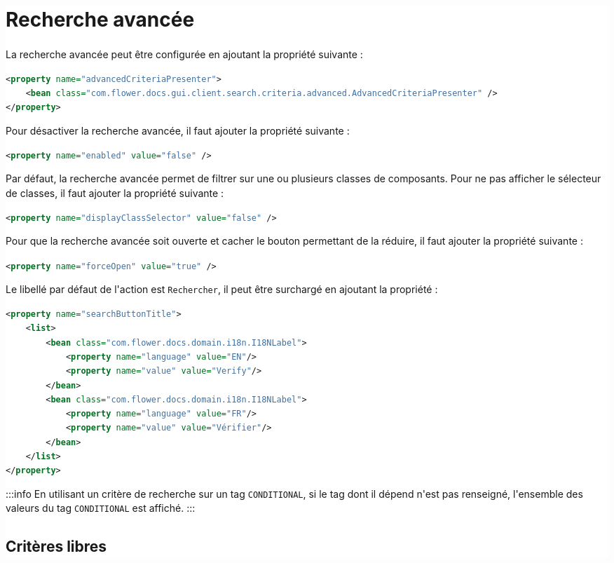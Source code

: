 # Recherche avancée

La recherche avancée peut être configurée en ajoutant la propriété suivante :

```xml 
<property name="advancedCriteriaPresenter">
    <bean class="com.flower.docs.gui.client.search.criteria.advanced.AdvancedCriteriaPresenter" />
</property>
```


Pour désactiver la recherche avancée, il faut ajouter la propriété suivante :

```xml 
<property name="enabled" value="false" />
```

Par défaut, la recherche avancée permet de filtrer sur une ou plusieurs classes de composants.
Pour ne pas afficher le sélecteur de classes, il faut ajouter la propriété suivante :

```xml 
<property name="displayClassSelector" value="false" />
```

 

Pour que la recherche avancée soit ouverte et cacher le bouton permettant de la réduire, il faut ajouter la propriété suivante :

```xml 
<property name="forceOpen" value="true" />
```

Le libellé par défaut de l'action est ``Rechercher``, il peut être surchargé en ajoutant la propriété : 	

```xml 
<property name="searchButtonTitle">
	<list>
		<bean class="com.flower.docs.domain.i18n.I18NLabel">
			<property name="language" value="EN"/>
			<property name="value" value="Verify"/>
		</bean>
		<bean class="com.flower.docs.domain.i18n.I18NLabel">
			<property name="language" value="FR"/>
			<property name="value" value="Vérifier"/>
		</bean>
	</list>
</property>
```

:::info
En utilisant un critère de recherche sur un tag `CONDITIONAL`, si le tag dont il dépend n'est pas renseigné, l'ensemble des valeurs du tag `CONDITIONAL` est affiché.
:::


## Critères libres
